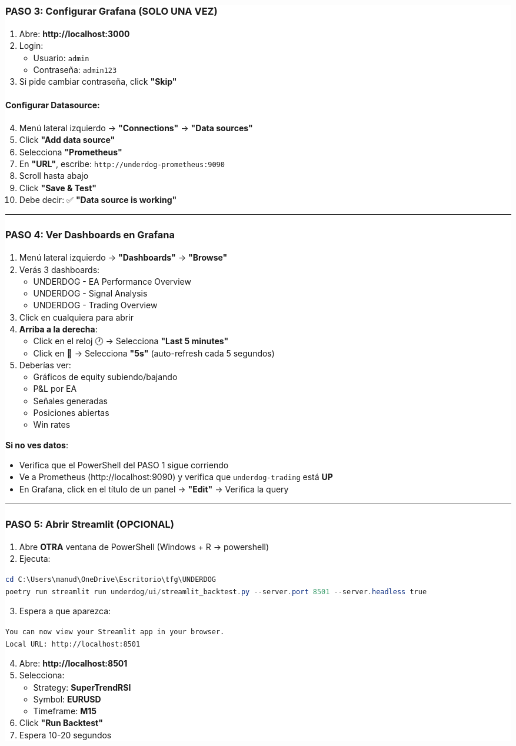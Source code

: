 
### **PASO 3: Configurar Grafana** (SOLO UNA VEZ)

1. Abre: **http://localhost:3000**
2. Login:
   - Usuario: `admin`
   - Contraseña: `admin123`
3. Si pide cambiar contraseña, click **"Skip"**

#### Configurar Datasource:
4. Menú lateral izquierdo → **"Connections"** → **"Data sources"**
5. Click **"Add data source"**
6. Selecciona **"Prometheus"**
7. En **"URL"**, escribe: `http://underdog-prometheus:9090`
8. Scroll hasta abajo
9. Click **"Save & Test"**
10. Debe decir: ✅ **"Data source is working"**

---

### **PASO 4: Ver Dashboards en Grafana**

1. Menú lateral izquierdo → **"Dashboards"** → **"Browse"**
2. Verás 3 dashboards:
   - UNDERDOG - EA Performance Overview
   - UNDERDOG - Signal Analysis
   - UNDERDOG - Trading Overview
3. Click en cualquiera para abrir
4. **Arriba a la derecha**:
   - Click en el reloj 🕐 → Selecciona **"Last 5 minutes"**
   - Click en 🔄 → Selecciona **"5s"** (auto-refresh cada 5 segundos)
5. Deberías ver:
   - Gráficos de equity subiendo/bajando
   - P&L por EA
   - Señales generadas
   - Posiciones abiertas
   - Win rates

**Si no ves datos**:
- Verifica que el PowerShell del PASO 1 sigue corriendo
- Ve a Prometheus (http://localhost:9090) y verifica que `underdog-trading` está **UP**
- En Grafana, click en el título de un panel → **"Edit"** → Verifica la query

---

### **PASO 5: Abrir Streamlit** (OPCIONAL)

1. Abre **OTRA** ventana de PowerShell (Windows + R → powershell)
2. Ejecuta:
```powershell
cd C:\Users\manud\OneDrive\Escritorio\tfg\UNDERDOG
poetry run streamlit run underdog/ui/streamlit_backtest.py --server.port 8501 --server.headless true
```
3. Espera a que aparezca:
```
You can now view your Streamlit app in your browser.
Local URL: http://localhost:8501
```
4. Abre: **http://localhost:8501**
5. Selecciona:
   - Strategy: **SuperTrendRSI**
   - Symbol: **EURUSD**
   - Timeframe: **M15**
6. Click **"Run Backtest"**
7. Espera 10-20 segundos